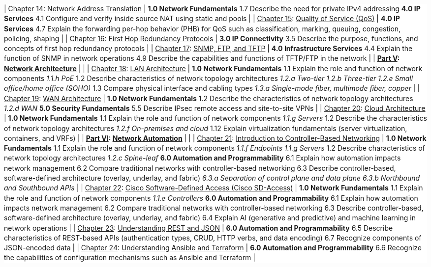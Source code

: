 | [Chapter 14](vol2_ch14.xhtml#ch14): [Network Address Translation](vol2_ch14.xhtml#ch14) | **1.0 Network Fundamentals**  1.7 Describe the need for private IPv4 addressing  **4.0 IP Services**  4.1 Configure and verify inside source NAT using static and pools |
| [Chapter 15](vol2_ch15.xhtml#ch15): [Quality of Service (QoS)](vol2_ch15.xhtml#ch15) | **4.0 IP Services**  4.7 Explain the forwarding per-hop behavior (PHB) for QoS such as classification, marking, queuing, congestion, policing, shaping |
| [Chapter 16](vol2_ch16.xhtml#ch16): [First Hop Redundancy Protocols](vol2_ch16.xhtml#ch16) | **3.0 IP Connectivity**  3.5 Describe the purpose, functions, and concepts of first hop redundancy protocols |
| [Chapter 17](vol2_ch17.xhtml#ch17): [SNMP, FTP, and TFTP](vol2_ch17.xhtml#ch17) | **4.0 Infrastructure Services**  4.4 Explain the function of SNMP in network operations  4.9 Describe the capabilities and functions of TFTP/FTP in the network |
| **[Part V](vol2_part05.xhtml#part05): [Network Architecture](vol2_part05.xhtml#part05)** | |
| [Chapter 18](vol2_ch18.xhtml#ch18): [LAN Architecture](vol2_ch18.xhtml#ch18) | **1.0 Network Fundamentals**  1.1 Explain the role and function of network components  *1.1.h PoE*  1.2 Describe characteristics of network topology architectures  *1.2.a Two-tier*  *1.2.b Three-tier*  *1.2.e Small office/home office (SOHO)*  1.3 Compare physical interface and cabling types  *1.3.a Single-mode fiber, multimode fiber, copper* |
| [Chapter 19](vol2_ch19.xhtml#ch19): [WAN Architecture](vol2_ch19.xhtml#ch19) | **1.0 Network Fundamentals**  1.2 Describe the characteristics of network topology architectures  *1.2.d WAN*  **5.0 Security Fundamentals**  5.5 Describe IPsec remote access and site-to-site VPNs |
| [Chapter 20](vol2_ch20.xhtml#ch20): [Cloud Architecture](vol2_ch20.xhtml#ch20) | **1.0 Network Fundamentals**  1.1 Explain the role and function of network components  *1.1.g Servers*  1.2 Describe the characteristics of network topology architectures  *1.2.f On-premises and cloud*  1.12 Explain virtualization fundamentals (server virtualization, containers, and VRFs) |
| **[Part VI](vol2_part06.xhtml#part06): [Network Automation](vol2_part06.xhtml#part06)** | |
| [Chapter 21](vol2_ch21.xhtml#ch21): [Introduction to Controller-Based Networking](vol2_ch21.xhtml#ch21) | **1.0 Network Fundamentals**  1.1 Explain the role and function of network components  *1.1.f Endpoints*  *1.1.g Servers*  1.2 Describe characteristics of network topology architectures  *1.2.c Spine-leaf*  **6.0 Automation and Programmability**  6.1 Explain how automation impacts network management  6.2 Compare traditional networks with controller-based networking  6.3 Describe controller-based, software-defined architecture (overlay, underlay, and fabric)  *6.3.a Separation of control plane and data plane*  *6.3.b Northbound and Southbound APIs* |
| [Chapter 22](vol2_ch22.xhtml#ch22): [Cisco Software-Defined Access (Cisco SD-Access)](vol2_ch22.xhtml#ch22) | **1.0 Network Fundamentals**  1.1 Explain the role and function of network components  *1.1.e Controllers*  **6.0 Automation and Programmability**  6.1 Explain how automation impacts network management  6.2 Compare traditional networks with controller-based networking  6.3 Describe controller-based, software-defined architecture (overlay, underlay, and fabric)  6.4 Explain AI (generative and predictive) and machine learning in network operations |
| [Chapter 23](vol2_ch23.xhtml#ch23): [Understanding REST and JSON](vol2_ch23.xhtml#ch23) | **6.0 Automation and Programmability**  6.5 Describe characteristics of REST-based APIs (authentication types, CRUD, HTTP verbs, and data encoding)  6.7 Recognize components of JSON-encoded data |
| [Chapter 24](vol2_ch24.xhtml#ch24): [Understanding Ansible and Terraform](vol2_ch24.xhtml#ch24) | **6.0 Automation and Programmability**  6.6 Recognize the capabilities of configuration mechanisms such as Ansible and Terraform |